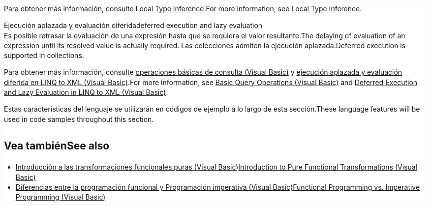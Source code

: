  <span data-ttu-id="e582f-152">Para obtener más información, consulte [Local Type Inference](../../../../visual-basic/programming-guide/language-features/variables/local-type-inference.md).</span><span class="sxs-lookup"><span data-stu-id="e582f-152">For more information, see [Local Type Inference](../../../../visual-basic/programming-guide/language-features/variables/local-type-inference.md).</span></span>  
  
 <span data-ttu-id="e582f-153">Ejecución aplazada y evaluación diferida</span><span class="sxs-lookup"><span data-stu-id="e582f-153">deferred execution and lazy evaluation</span></span>  
 <span data-ttu-id="e582f-154">Es posible retrasar la evaluación de una expresión hasta que se requiera el valor resultante.</span><span class="sxs-lookup"><span data-stu-id="e582f-154">The delaying of evaluation of an expression until its resolved value is actually required.</span></span> <span data-ttu-id="e582f-155">Las colecciones admiten la ejecución aplazada.</span><span class="sxs-lookup"><span data-stu-id="e582f-155">Deferred execution is supported in collections.</span></span>  
  
 <span data-ttu-id="e582f-156">Para obtener más información, consulte [operaciones básicas de consulta (Visual Basic)](../../../../visual-basic/programming-guide/concepts/linq/basic-query-operations.md) y [ejecución aplazada y evaluación diferida en LINQ to XML (Visual Basic)](../../../../visual-basic/programming-guide/concepts/linq/deferred-execution-and-lazy-evaluation-in-linq-to-xml.md).</span><span class="sxs-lookup"><span data-stu-id="e582f-156">For more information, see [Basic Query Operations (Visual Basic)](../../../../visual-basic/programming-guide/concepts/linq/basic-query-operations.md) and [Deferred Execution and Lazy Evaluation in LINQ to XML (Visual Basic)](../../../../visual-basic/programming-guide/concepts/linq/deferred-execution-and-lazy-evaluation-in-linq-to-xml.md).</span></span>  
  
 <span data-ttu-id="e582f-157">Estas características del lenguaje se utilizarán en códigos de ejemplo a lo largo de esta sección.</span><span class="sxs-lookup"><span data-stu-id="e582f-157">These language features will be used in code samples throughout this section.</span></span>  
  
## <a name="see-also"></a><span data-ttu-id="e582f-158">Vea también</span><span class="sxs-lookup"><span data-stu-id="e582f-158">See also</span></span>

- [<span data-ttu-id="e582f-159">Introducción a las transformaciones funcionales puras (Visual Basic)</span><span class="sxs-lookup"><span data-stu-id="e582f-159">Introduction to Pure Functional Transformations (Visual Basic)</span></span>](../../../../visual-basic/programming-guide/concepts/linq/introduction-to-pure-functional-transformations.md)
- [<span data-ttu-id="e582f-160">Diferencias entre la programación funcional y Programación imperativa (Visual Basic)</span><span class="sxs-lookup"><span data-stu-id="e582f-160">Functional Programming vs. Imperative Programming (Visual Basic)</span></span>](../../../../visual-basic/programming-guide/concepts/linq/functional-programming-vs-imperative-programming.md)
